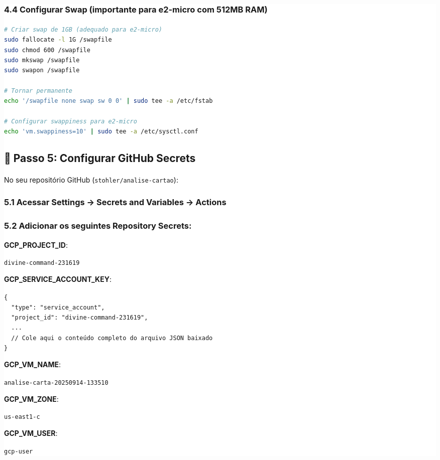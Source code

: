 ### 4.4 Configurar Swap (importante para e2-micro com 512MB RAM)

```bash
# Criar swap de 1GB (adequado para e2-micro)
sudo fallocate -l 1G /swapfile
sudo chmod 600 /swapfile
sudo mkswap /swapfile
sudo swapon /swapfile

# Tornar permanente
echo '/swapfile none swap sw 0 0' | sudo tee -a /etc/fstab

# Configurar swappiness para e2-micro
echo 'vm.swappiness=10' | sudo tee -a /etc/sysctl.conf
```

## 🔐 Passo 5: Configurar GitHub Secrets

No seu repositório GitHub (`stohler/analise-cartao`):

### 5.1 Acessar Settings → Secrets and Variables → Actions

### 5.2 Adicionar os seguintes Repository Secrets:

**GCP_PROJECT_ID**:
```
divine-command-231619
```

**GCP_SERVICE_ACCOUNT_KEY**:
```
{
  "type": "service_account",
  "project_id": "divine-command-231619",
  ...
  // Cole aqui o conteúdo completo do arquivo JSON baixado
}
```

**GCP_VM_NAME**:
```
analise-carta-20250914-133510
```

**GCP_VM_ZONE**:
```
us-east1-c
```

**GCP_VM_USER**:
```
gcp-user
```
